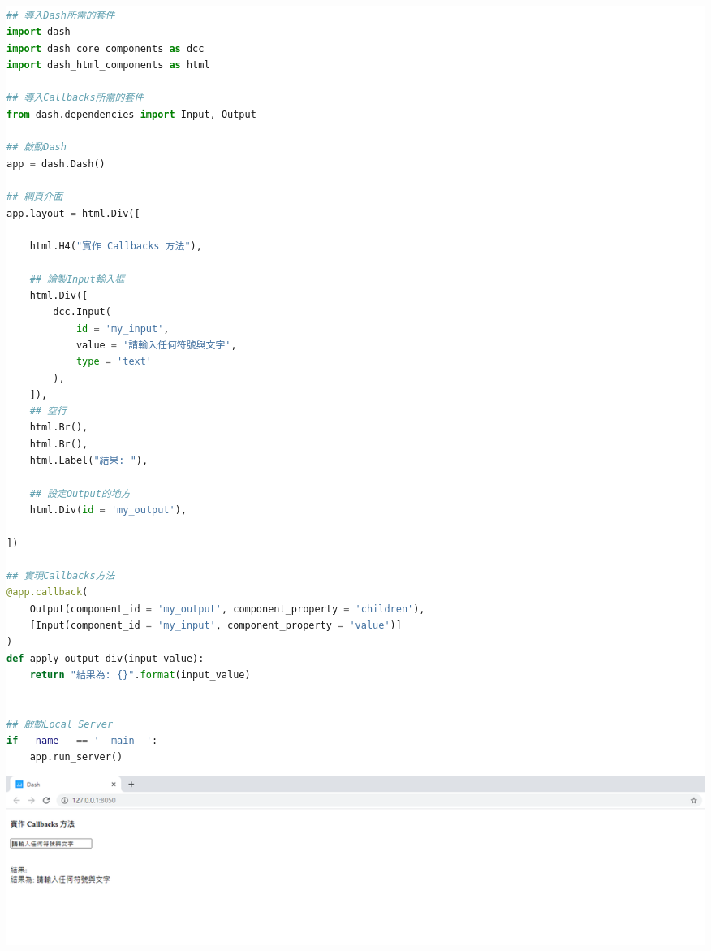 ```Python
## 導入Dash所需的套件
import dash
import dash_core_components as dcc
import dash_html_components as html

## 導入Callbacks所需的套件
from dash.dependencies import Input, Output

## 啟動Dash
app = dash.Dash()

## 網頁介面
app.layout = html.Div([
    
    html.H4("實作 Callbacks 方法"),
    
    ## 繪製Input輸入框
    html.Div([
        dcc.Input(
            id = 'my_input',
            value = '請輸入任何符號與文字',
            type = 'text'
        ),
    ]),
    ## 空行
    html.Br(),
    html.Br(),
    html.Label("結果: "),

    ## 設定Output的地方
    html.Div(id = 'my_output'),
        
])

## 實現Callbacks方法
@app.callback(
    Output(component_id = 'my_output', component_property = 'children'),
    [Input(component_id = 'my_input', component_property = 'value')]
)
def apply_output_div(input_value):
    return "結果為: {}".format(input_value)


## 啟動Local Server
if __name__ == '__main__':
    app.run_server()
```



![image4](images\image4.png)
